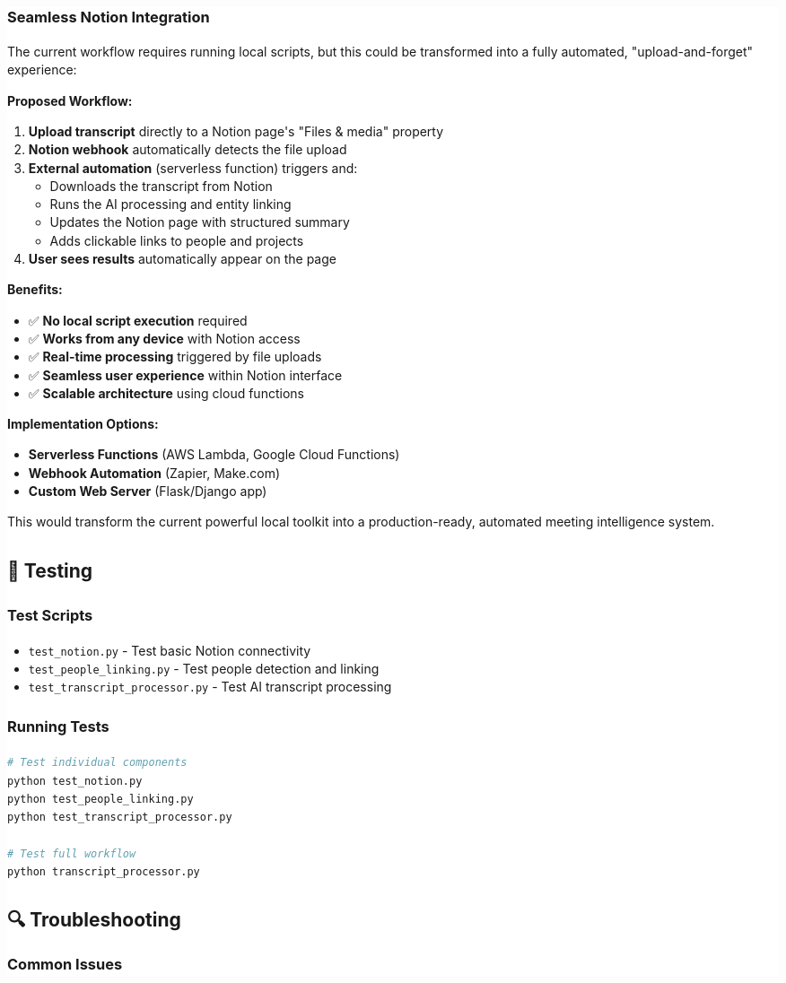 ### Seamless Notion Integration
The current workflow requires running local scripts, but this could be transformed into a fully automated, "upload-and-forget" experience:

**Proposed Workflow:**
1. **Upload transcript** directly to a Notion page's "Files & media" property
2. **Notion webhook** automatically detects the file upload
3. **External automation** (serverless function) triggers and:
   - Downloads the transcript from Notion
   - Runs the AI processing and entity linking
   - Updates the Notion page with structured summary
   - Adds clickable links to people and projects
4. **User sees results** automatically appear on the page

**Benefits:**
- ✅ **No local script execution** required
- ✅ **Works from any device** with Notion access
- ✅ **Real-time processing** triggered by file uploads
- ✅ **Seamless user experience** within Notion interface
- ✅ **Scalable architecture** using cloud functions

**Implementation Options:**
- **Serverless Functions** (AWS Lambda, Google Cloud Functions)
- **Webhook Automation** (Zapier, Make.com)
- **Custom Web Server** (Flask/Django app)

This would transform the current powerful local toolkit into a production-ready, automated meeting intelligence system.

## 🧪 Testing

### Test Scripts
- `test_notion.py` - Test basic Notion connectivity
- `test_people_linking.py` - Test people detection and linking
- `test_transcript_processor.py` - Test AI transcript processing

### Running Tests
```bash
# Test individual components
python test_notion.py
python test_people_linking.py
python test_transcript_processor.py

# Test full workflow
python transcript_processor.py
```

## 🔍 Troubleshooting

### Common Issues
